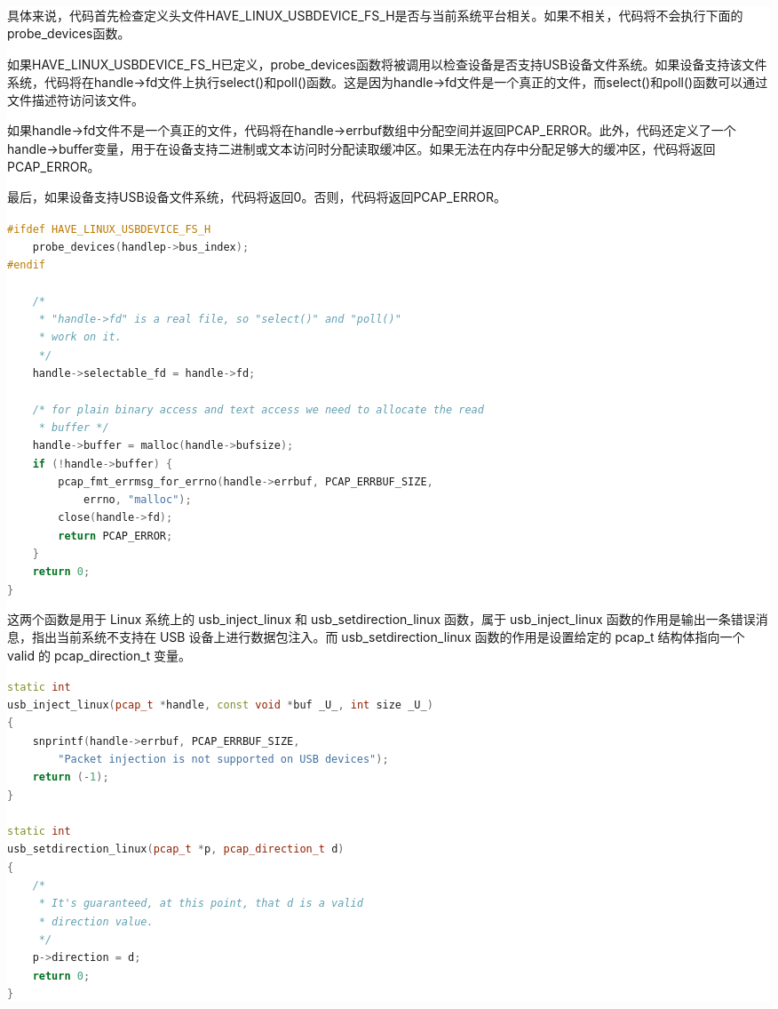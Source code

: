 具体来说，代码首先检查定义头文件HAVE_LINUX_USBDEVICE_FS_H是否与当前系统平台相关。如果不相关，代码将不会执行下面的probe_devices函数。

如果HAVE_LINUX_USBDEVICE_FS_H已定义，probe_devices函数将被调用以检查设备是否支持USB设备文件系统。如果设备支持该文件系统，代码将在handle->fd文件上执行select()和poll()函数。这是因为handle->fd文件是一个真正的文件，而select()和poll()函数可以通过文件描述符访问该文件。

如果handle->fd文件不是一个真正的文件，代码将在handle->errbuf数组中分配空间并返回PCAP_ERROR。此外，代码还定义了一个handle->buffer变量，用于在设备支持二进制或文本访问时分配读取缓冲区。如果无法在内存中分配足够大的缓冲区，代码将返回PCAP_ERROR。

最后，如果设备支持USB设备文件系统，代码将返回0。否则，代码将返回PCAP_ERROR。


```cpp
#ifdef HAVE_LINUX_USBDEVICE_FS_H
	probe_devices(handlep->bus_index);
#endif

	/*
	 * "handle->fd" is a real file, so "select()" and "poll()"
	 * work on it.
	 */
	handle->selectable_fd = handle->fd;

	/* for plain binary access and text access we need to allocate the read
	 * buffer */
	handle->buffer = malloc(handle->bufsize);
	if (!handle->buffer) {
		pcap_fmt_errmsg_for_errno(handle->errbuf, PCAP_ERRBUF_SIZE,
		    errno, "malloc");
		close(handle->fd);
		return PCAP_ERROR;
	}
	return 0;
}

```



这两个函数是用于 Linux 系统上的 usb_inject_linux 和 usb_setdirection_linux 函数，属于 usb_inject_linux 函数的作用是输出一条错误消息，指出当前系统不支持在 USB 设备上进行数据包注入。而 usb_setdirection_linux 函数的作用是设置给定的 pcap_t 结构体指向一个 valid 的 pcap_direction_t 变量。


```cpp
static int
usb_inject_linux(pcap_t *handle, const void *buf _U_, int size _U_)
{
	snprintf(handle->errbuf, PCAP_ERRBUF_SIZE,
	    "Packet injection is not supported on USB devices");
	return (-1);
}

static int
usb_setdirection_linux(pcap_t *p, pcap_direction_t d)
{
	/*
	 * It's guaranteed, at this point, that d is a valid
	 * direction value.
	 */
	p->direction = d;
	return 0;
}

```
